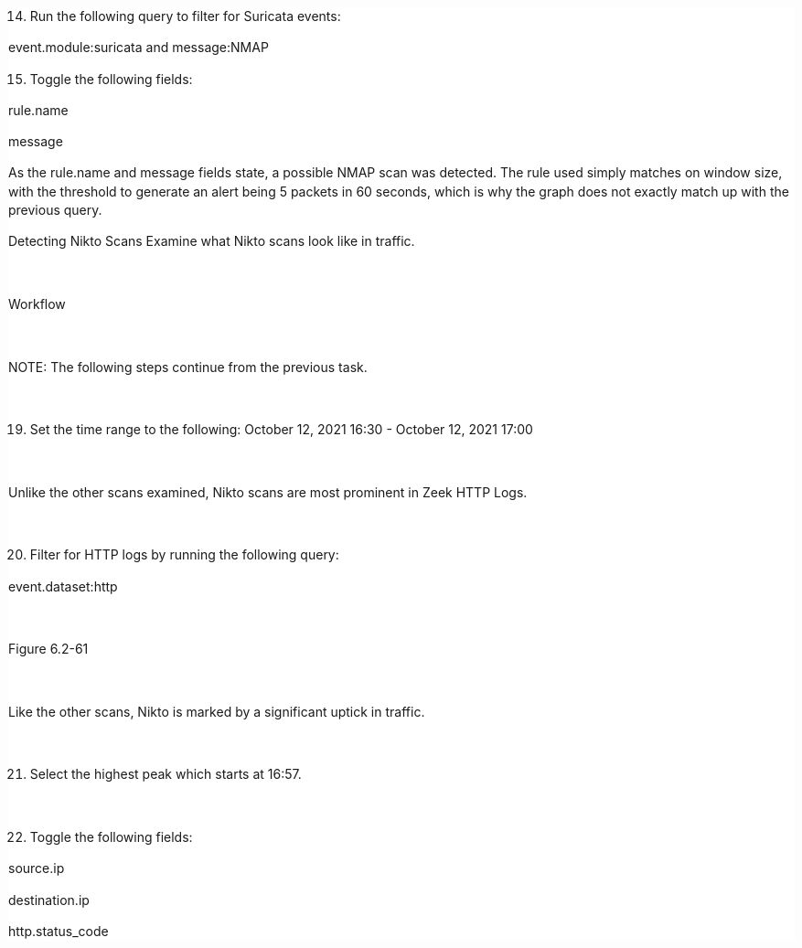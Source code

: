 ﻿

14. Run the following query to filter for Suricata events:

event.module:suricata and message:NMAP
﻿

15. Toggle the following fields:

rule.name

message


As the rule.name and message fields state, a possible NMAP scan was detected. The rule used simply matches on window size, with the threshold to generate an alert being 5 packets in 60 seconds, which is why the graph does not exactly match up with the previous query.

Detecting Nikto Scans
Examine what Nikto scans look like in traffic.

﻿

Workflow

﻿

NOTE: The following steps continue from the previous task.

﻿

19. Set the time range to the following: October 12, 2021 16:30 - October 12, 2021 17:00

﻿

Unlike the other scans examined, Nikto scans are most prominent in Zeek HTTP Logs.

﻿

20. Filter for HTTP logs by running the following query:

event.dataset:http
﻿

﻿

Figure 6.2-61

﻿

Like the other scans, Nikto is marked by a significant uptick in traffic.

﻿

21. Select the highest peak which starts at 16:57.

﻿

22. Toggle the following fields:

source.ip

destination.ip

http.status_code
